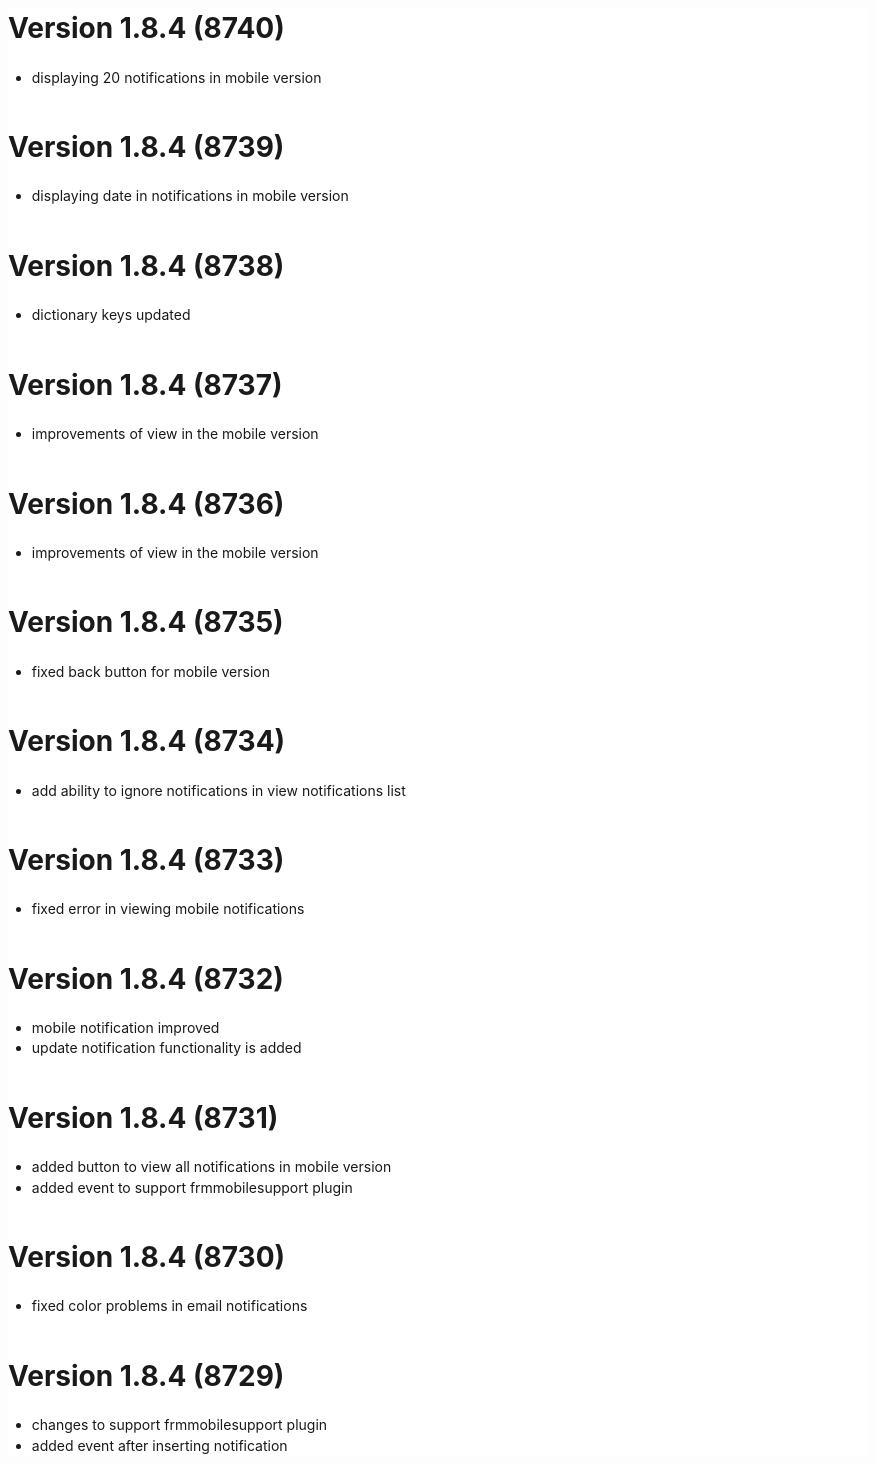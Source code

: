 # Version 1.8.4 (8740)
- displaying 20 notifications in mobile version

# Version 1.8.4 (8739)
- displaying date in notifications in mobile version

# Version 1.8.4 (8738)
- dictionary keys updated

# Version 1.8.4 (8737)
- improvements of view in the mobile version

# Version 1.8.4 (8736)
- improvements of view in the mobile version

# Version 1.8.4 (8735)
- fixed back button for mobile version

# Version 1.8.4 (8734)
- add ability to ignore notifications in view notifications list

# Version 1.8.4 (8733)
- fixed error in viewing mobile notifications

# Version 1.8.4 (8732)
- mobile notification improved
- update notification functionality is added

# Version 1.8.4 (8731)
- added button to view all notifications in mobile version
- added event to support frmmobilesupport plugin

# Version 1.8.4 (8730)
- fixed color problems in email notifications

# Version 1.8.4 (8729)
- changes to support frmmobilesupport plugin
- added event after inserting notification
